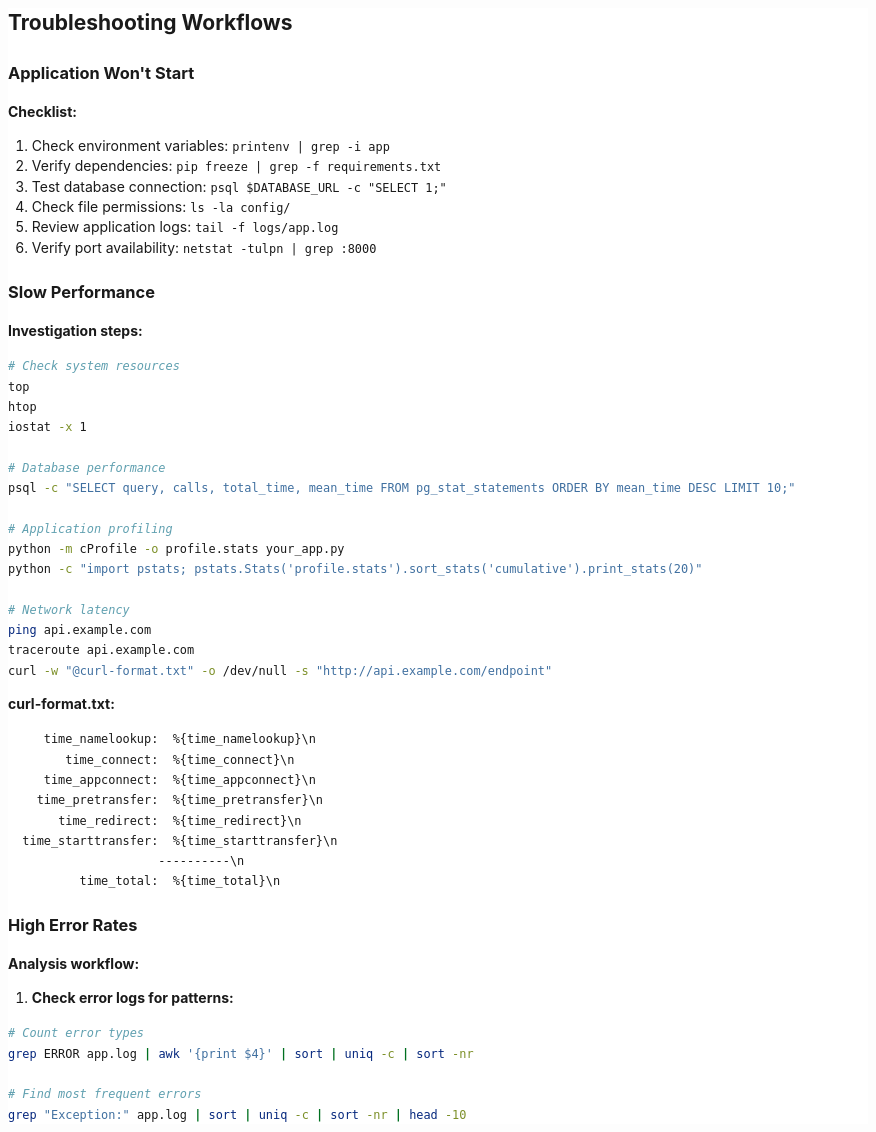 ## Troubleshooting Workflows

### Application Won't Start

**Checklist:**
1. Check environment variables: `printenv | grep -i app`
2. Verify dependencies: `pip freeze | grep -f requirements.txt`
3. Test database connection: `psql $DATABASE_URL -c "SELECT 1;"`
4. Check file permissions: `ls -la config/`
5. Review application logs: `tail -f logs/app.log`
6. Verify port availability: `netstat -tulpn | grep :8000`

### Slow Performance

**Investigation steps:**
```bash
# Check system resources
top
htop
iostat -x 1

# Database performance
psql -c "SELECT query, calls, total_time, mean_time FROM pg_stat_statements ORDER BY mean_time DESC LIMIT 10;"

# Application profiling
python -m cProfile -o profile.stats your_app.py
python -c "import pstats; pstats.Stats('profile.stats').sort_stats('cumulative').print_stats(20)"

# Network latency
ping api.example.com
traceroute api.example.com
curl -w "@curl-format.txt" -o /dev/null -s "http://api.example.com/endpoint"
```

**curl-format.txt:**
```
     time_namelookup:  %{time_namelookup}\n
        time_connect:  %{time_connect}\n
     time_appconnect:  %{time_appconnect}\n
    time_pretransfer:  %{time_pretransfer}\n
       time_redirect:  %{time_redirect}\n
  time_starttransfer:  %{time_starttransfer}\n
                     ----------\n
          time_total:  %{time_total}\n
```

### High Error Rates

**Analysis workflow:**
1. **Check error logs for patterns:**
```bash
# Count error types
grep ERROR app.log | awk '{print $4}' | sort | uniq -c | sort -nr

# Find most frequent errors
grep "Exception:" app.log | sort | uniq -c | sort -nr | head -10
```
